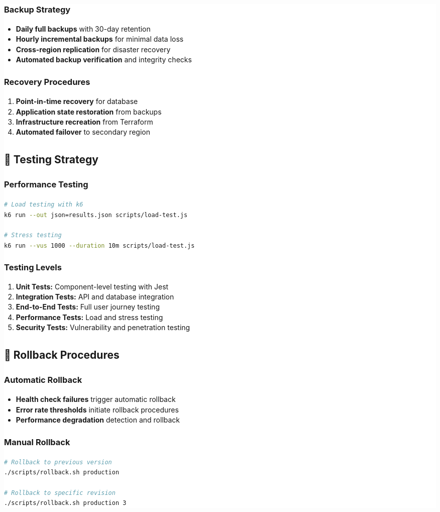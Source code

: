 ### Backup Strategy

- **Daily full backups** with 30-day retention
- **Hourly incremental backups** for minimal data loss
- **Cross-region replication** for disaster recovery
- **Automated backup verification** and integrity checks

### Recovery Procedures

1. **Point-in-time recovery** for database
2. **Application state restoration** from backups
3. **Infrastructure recreation** from Terraform
4. **Automated failover** to secondary region

## 🧪 Testing Strategy

### Performance Testing

```bash
# Load testing with k6
k6 run --out json=results.json scripts/load-test.js

# Stress testing
k6 run --vus 1000 --duration 10m scripts/load-test.js
```

### Testing Levels

1. **Unit Tests:** Component-level testing with Jest
2. **Integration Tests:** API and database integration
3. **End-to-End Tests:** Full user journey testing
4. **Performance Tests:** Load and stress testing
5. **Security Tests:** Vulnerability and penetration testing

## 🔄 Rollback Procedures

### Automatic Rollback

- **Health check failures** trigger automatic rollback
- **Error rate thresholds** initiate rollback procedures
- **Performance degradation** detection and rollback

### Manual Rollback

```bash
# Rollback to previous version
./scripts/rollback.sh production

# Rollback to specific revision
./scripts/rollback.sh production 3
```
